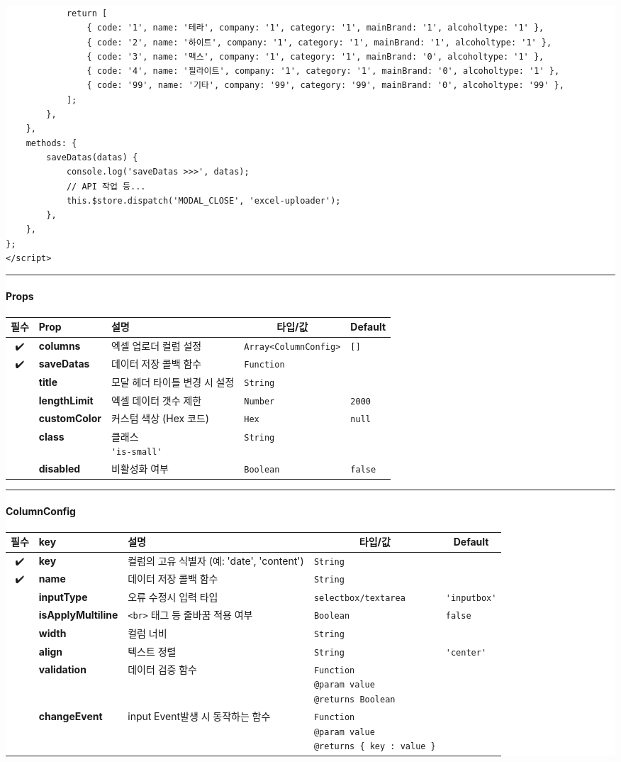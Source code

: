 ```vue
            return [
                { code: '1', name: '테라', company: '1', category: '1', mainBrand: '1', alcoholtype: '1' },
                { code: '2', name: '하이트', company: '1', category: '1', mainBrand: '1', alcoholtype: '1' },
                { code: '3', name: '맥스', company: '1', category: '1', mainBrand: '0', alcoholtype: '1' },
                { code: '4', name: '필라이트', company: '1', category: '1', mainBrand: '0', alcoholtype: '1' },
                { code: '99', name: '기타', company: '99', category: '99', mainBrand: '0', alcoholtype: '99' },
            ];
        },
    },
    methods: {
        saveDatas(datas) {
            console.log('saveDatas >>>', datas);
            // API 작업 등...
            this.$store.dispatch('MODAL_CLOSE', 'excel-uploader');
        },
    },
};
</script>
```

---

#### Props

|        필수        | Prop            | 설명                          | 타입/값               | Default |
| :----------------: | :-------------- | :---------------------------- | --------------------- | ------- |
| :heavy_check_mark: | **columns**     | 엑셀 업로더 컬럼 설정         | `Array<ColumnConfig>` | `[]`    |
| :heavy_check_mark: | **saveDatas**   | 데이터 저장 콜백 함수         | `Function`            |         |
|                    | **title**       | 모달 헤더 타이틀 변경 시 설정 | `String`              |         |
|                    | **lengthLimit** | 엑셀 데이터 갯수 제한         | `Number`              | `2000`  |
|                    | **customColor** | 커스텀 색상 (Hex 코드)        | `Hex`                 | `null`  |
|                    | **class**       | 클래스 <br>`'is-small'`       | `String`              |         |
|                    | **disabled**    | 비활성화 여부                 | `Boolean`             | `false` |

---

#### ColumnConfig

|        필수        | key                  | 설명                                       | 타입/값                                                    | Default      |
| :----------------: | :------------------- | :----------------------------------------- | ---------------------------------------------------------- | ------------ |
| :heavy_check_mark: | **key**              | 컬럼의 고유 식별자 (예: 'date', 'content') | `String`                                                   |              |
| :heavy_check_mark: | **name**             | 데이터 저장 콜백 함수                      | `String`                                                   |              |
|                    | **inputType**        | 오류 수정시 입력 타입                      | `selectbox/textarea`                                       | `'inputbox'` |
|                    | **isApplyMultiline** | `<br>` 태그 등 줄바꿈 적용 여부            | `Boolean`                                                  | `false`      |
|                    | **width**            | 컬럼 너비                                  | `String`                                                   |              |
|                    | **align**            | 텍스트 정렬                                | `String`                                                   | `'center'`   |
|                    | **validation**       | 데이터 검증 함수                           | `Function`<br>`@param value`<br>`@returns Boolean`         |              |
|                    | **changeEvent**      | input Event발생 시 동작하는 함수           | `Function`<br>`@param value`<br>`@returns { key : value }` |              |